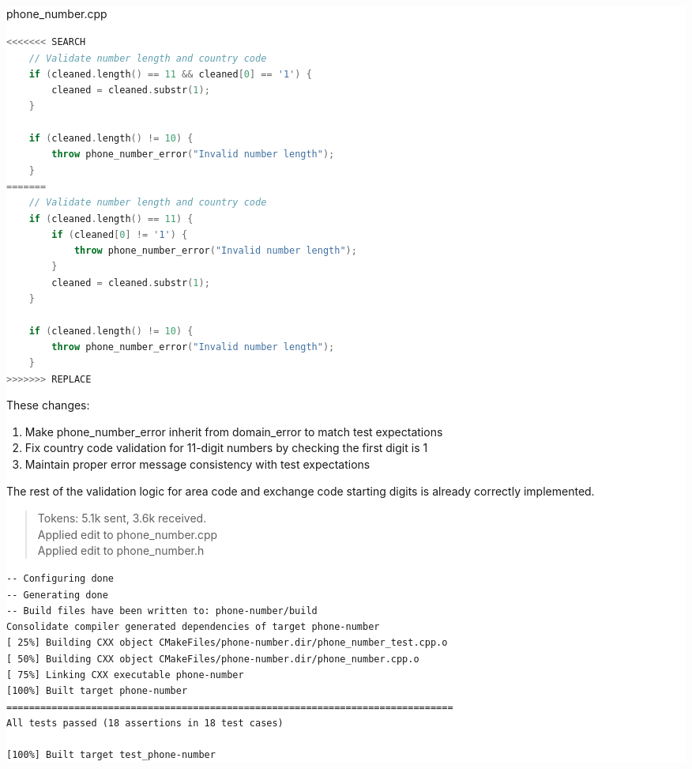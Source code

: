 phone_number.cpp
```cpp
<<<<<<< SEARCH
    // Validate number length and country code
    if (cleaned.length() == 11 && cleaned[0] == '1') {
        cleaned = cleaned.substr(1);
    }
    
    if (cleaned.length() != 10) {
        throw phone_number_error("Invalid number length");
    }
=======
    // Validate number length and country code
    if (cleaned.length() == 11) {
        if (cleaned[0] != '1') {
            throw phone_number_error("Invalid number length");
        }
        cleaned = cleaned.substr(1);
    }
    
    if (cleaned.length() != 10) {
        throw phone_number_error("Invalid number length");
    }
>>>>>>> REPLACE
```

These changes:
1. Make phone_number_error inherit from domain_error to match test expectations
2. Fix country code validation for 11-digit numbers by checking the first digit is 1
3. Maintain proper error message consistency with test expectations

The rest of the validation logic for area code and exchange code starting digits is already correctly implemented.

> Tokens: 5.1k sent, 3.6k received.  
> Applied edit to phone_number.cpp  
> Applied edit to phone_number.h  
```
-- Configuring done
-- Generating done
-- Build files have been written to: phone-number/build
Consolidate compiler generated dependencies of target phone-number
[ 25%] Building CXX object CMakeFiles/phone-number.dir/phone_number_test.cpp.o
[ 50%] Building CXX object CMakeFiles/phone-number.dir/phone_number.cpp.o
[ 75%] Linking CXX executable phone-number
[100%] Built target phone-number
===============================================================================
All tests passed (18 assertions in 18 test cases)

[100%] Built target test_phone-number

```